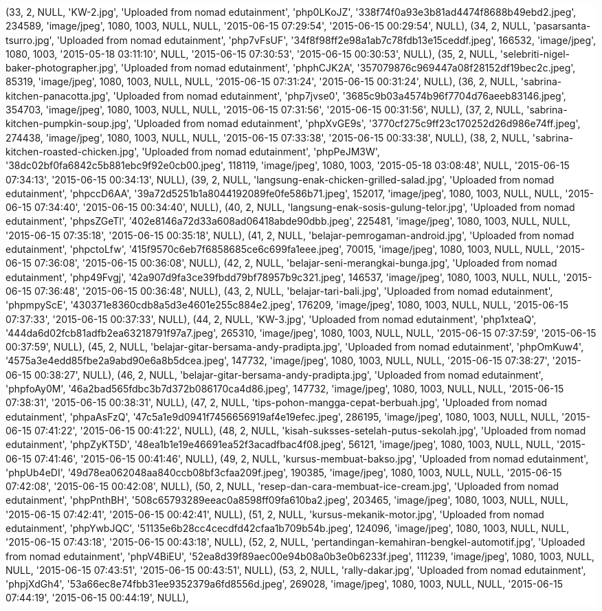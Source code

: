 (33, 2, NULL, 'KW-2.jpg', 'Uploaded from nomad edutainment', 'php0LKoJZ', '338f74f0a93e3b81ad4474f8688b49ebd2.jpeg', 234589, 'image/jpeg', 1080, 1003, NULL, NULL, '2015-06-15 07:29:54', '2015-06-15 00:29:54', NULL),
(34, 2, NULL, 'pasarsanta-tsurro.jpg', 'Uploaded from nomad edutainment', 'php7vFsUF', '34f8f98ff2e98a1ab7c78fdb13e15ceddf.jpeg', 166532, 'image/jpeg', 1080, 1003, '2015-05-18 03:11:10', NULL, '2015-06-15 07:30:53', '2015-06-15 00:30:53', NULL),
(35, 2, NULL, 'selebriti-nigel-baker-photographer.jpg', 'Uploaded from nomad edutainment', 'phphCJK2A', '357079876c969447a08f28152df19bec2c.jpeg', 85319, 'image/jpeg', 1080, 1003, NULL, NULL, '2015-06-15 07:31:24', '2015-06-15 00:31:24', NULL),
(36, 2, NULL, 'sabrina-kitchen-panacotta.jpg', 'Uploaded from nomad edutainment', 'php7jvse0', '3685c9b03a4574b96f7704d76aeeb83146.jpeg', 354703, 'image/jpeg', 1080, 1003, NULL, NULL, '2015-06-15 07:31:56', '2015-06-15 00:31:56', NULL),
(37, 2, NULL, 'sabrina-kitchen-pumpkin-soup.jpg', 'Uploaded from nomad edutainment', 'phpXvGE9s', '3770cf275c9ff23c170252d26d986e74ff.jpeg', 274438, 'image/jpeg', 1080, 1003, NULL, NULL, '2015-06-15 07:33:38', '2015-06-15 00:33:38', NULL),
(38, 2, NULL, 'sabrina-kitchen-roasted-chicken.jpg', 'Uploaded from nomad edutainment', 'phpPeJM3W', '38dc02bf0fa6842c5b881ebc9f92e0cb00.jpeg', 118119, 'image/jpeg', 1080, 1003, '2015-05-18 03:08:48', NULL, '2015-06-15 07:34:13', '2015-06-15 00:34:13', NULL),
(39, 2, NULL, 'langsung-enak-chicken-grilled-salad.jpg', 'Uploaded from nomad edutainment', 'phpccD6AA', '39a72d5251b1a8044192089fe0fe586b71.jpeg', 152017, 'image/jpeg', 1080, 1003, NULL, NULL, '2015-06-15 07:34:40', '2015-06-15 00:34:40', NULL),
(40, 2, NULL, 'langsung-enak-sosis-gulung-telor.jpg', 'Uploaded from nomad edutainment', 'phpsZGeTl', '402e8146a72d33a608ad06418abde90dbb.jpeg', 225481, 'image/jpeg', 1080, 1003, NULL, NULL, '2015-06-15 07:35:18', '2015-06-15 00:35:18', NULL),
(41, 2, NULL, 'belajar-pemrogaman-android.jpg', 'Uploaded from nomad edutainment', 'phpctoLfw', '415f9570c6eb7f6858685ce6c699fa1eee.jpeg', 70015, 'image/jpeg', 1080, 1003, NULL, NULL, '2015-06-15 07:36:08', '2015-06-15 00:36:08', NULL),
(42, 2, NULL, 'belajar-seni-merangkai-bunga.jpg', 'Uploaded from nomad edutainment', 'php49Fvgj', '42a907d9fa3ce39fbdd79bf78957b9c321.jpeg', 146537, 'image/jpeg', 1080, 1003, NULL, NULL, '2015-06-15 07:36:48', '2015-06-15 00:36:48', NULL),
(43, 2, NULL, 'belajar-tari-bali.jpg', 'Uploaded from nomad edutainment', 'phpmpyScE', '430371e8360cdb8a5d3e4601e255c884e2.jpeg', 176209, 'image/jpeg', 1080, 1003, NULL, NULL, '2015-06-15 07:37:33', '2015-06-15 00:37:33', NULL),
(44, 2, NULL, 'KW-3.jpg', 'Uploaded from nomad edutainment', 'php1xteaQ', '444da6d02fcb81adfb2ea63218791f97a7.jpeg', 265310, 'image/jpeg', 1080, 1003, NULL, NULL, '2015-06-15 07:37:59', '2015-06-15 00:37:59', NULL),
(45, 2, NULL, 'belajar-gitar-bersama-andy-pradipta.jpg', 'Uploaded from nomad edutainment', 'phpOmKuw4', '4575a3e4edd85fbe2a9abd90e6a8b5dcea.jpeg', 147732, 'image/jpeg', 1080, 1003, NULL, NULL, '2015-06-15 07:38:27', '2015-06-15 00:38:27', NULL),
(46, 2, NULL, 'belajar-gitar-bersama-andy-pradipta.jpg', 'Uploaded from nomad edutainment', 'phpfoAy0M', '46a2bad565fdbc3b7d372b086170ca4d86.jpeg', 147732, 'image/jpeg', 1080, 1003, NULL, NULL, '2015-06-15 07:38:31', '2015-06-15 00:38:31', NULL),
(47, 2, NULL, 'tips-pohon-mangga-cepat-berbuah.jpg', 'Uploaded from nomad edutainment', 'phpaAsFzQ', '47c5a1e9d0941f7456656919af4e19efec.jpeg', 286195, 'image/jpeg', 1080, 1003, NULL, NULL, '2015-06-15 07:41:22', '2015-06-15 00:41:22', NULL),
(48, 2, NULL, 'kisah-suksses-setelah-putus-sekolah.jpg', 'Uploaded from nomad edutainment', 'phpZyKT5D', '48ea1b1e19e46691ea52f3acadfbac4f08.jpeg', 56121, 'image/jpeg', 1080, 1003, NULL, NULL, '2015-06-15 07:41:46', '2015-06-15 00:41:46', NULL),
(49, 2, NULL, 'kursus-membuat-bakso.jpg', 'Uploaded from nomad edutainment', 'phpUb4eDI', '49d78ea062048aa840ccb08bf3cfaa209f.jpeg', 190385, 'image/jpeg', 1080, 1003, NULL, NULL, '2015-06-15 07:42:08', '2015-06-15 00:42:08', NULL),
(50, 2, NULL, 'resep-dan-cara-membuat-ice-cream.jpg', 'Uploaded from nomad edutainment', 'phpPnthBH', '508c65793289eeac0a8598ff09fa610ba2.jpeg', 203465, 'image/jpeg', 1080, 1003, NULL, NULL, '2015-06-15 07:42:41', '2015-06-15 00:42:41', NULL),
(51, 2, NULL, 'kursus-mekanik-motor.jpg', 'Uploaded from nomad edutainment', 'phpYwbJQC', '51135e6b28cc4cecdfd42cfaa1b709b54b.jpeg', 124096, 'image/jpeg', 1080, 1003, NULL, NULL, '2015-06-15 07:43:18', '2015-06-15 00:43:18', NULL),
(52, 2, NULL, 'pertandingan-kemahiran-bengkel-automotif.jpg', 'Uploaded from nomad edutainment', 'phpV4BiEU', '52ea8d39f89aec00e94b08a0b3e0b6233f.jpeg', 111239, 'image/jpeg', 1080, 1003, NULL, NULL, '2015-06-15 07:43:51', '2015-06-15 00:43:51', NULL),
(53, 2, NULL, 'rally-dakar.jpg', 'Uploaded from nomad edutainment', 'phpjXdGh4', '53a66ec8e74fbb31ee9352379a6fd8556d.jpeg', 269028, 'image/jpeg', 1080, 1003, NULL, NULL, '2015-06-15 07:44:19', '2015-06-15 00:44:19', NULL),